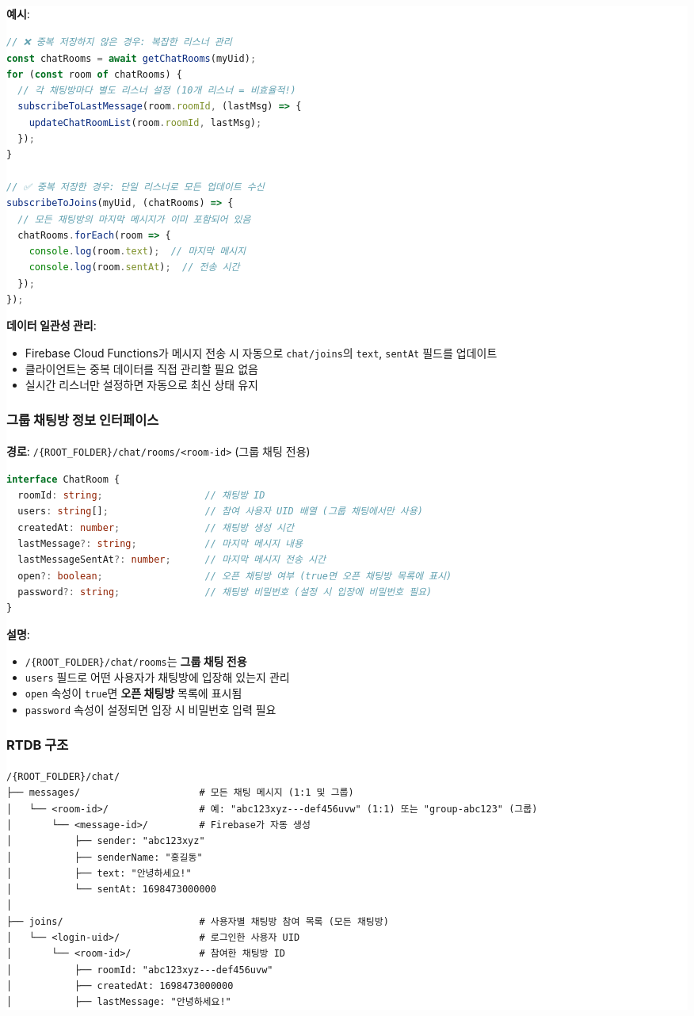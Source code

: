 **예시**:
```typescript
// ❌ 중복 저장하지 않은 경우: 복잡한 리스너 관리
const chatRooms = await getChatRooms(myUid);
for (const room of chatRooms) {
  // 각 채팅방마다 별도 리스너 설정 (10개 리스너 = 비효율적!)
  subscribeToLastMessage(room.roomId, (lastMsg) => {
    updateChatRoomList(room.roomId, lastMsg);
  });
}

// ✅ 중복 저장한 경우: 단일 리스너로 모든 업데이트 수신
subscribeToJoins(myUid, (chatRooms) => {
  // 모든 채팅방의 마지막 메시지가 이미 포함되어 있음
  chatRooms.forEach(room => {
    console.log(room.text);  // 마지막 메시지
    console.log(room.sentAt);  // 전송 시간
  });
});
```

**데이터 일관성 관리**:
- Firebase Cloud Functions가 메시지 전송 시 자동으로 `chat/joins`의 `text`, `sentAt` 필드를 업데이트
- 클라이언트는 중복 데이터를 직접 관리할 필요 없음
- 실시간 리스너만 설정하면 자동으로 최신 상태 유지

### 그룹 채팅방 정보 인터페이스

**경로**: `/{ROOT_FOLDER}/chat/rooms/<room-id>` (그룹 채팅 전용)

```typescript
interface ChatRoom {
  roomId: string;                  // 채팅방 ID
  users: string[];                 // 참여 사용자 UID 배열 (그룹 채팅에서만 사용)
  createdAt: number;               // 채팅방 생성 시간
  lastMessage?: string;            // 마지막 메시지 내용
  lastMessageSentAt?: number;      // 마지막 메시지 전송 시간
  open?: boolean;                  // 오픈 채팅방 여부 (true면 오픈 채팅방 목록에 표시)
  password?: string;               // 채팅방 비밀번호 (설정 시 입장에 비밀번호 필요)
}
```

**설명**:
- `/{ROOT_FOLDER}/chat/rooms`는 **그룹 채팅 전용**
- `users` 필드로 어떤 사용자가 채팅방에 입장해 있는지 관리
- `open` 속성이 `true`면 **오픈 채팅방** 목록에 표시됨
- `password` 속성이 설정되면 입장 시 비밀번호 입력 필요

### RTDB 구조

```
/{ROOT_FOLDER}/chat/
├── messages/                     # 모든 채팅 메시지 (1:1 및 그룹)
│   └── <room-id>/                # 예: "abc123xyz---def456uvw" (1:1) 또는 "group-abc123" (그룹)
│       └── <message-id>/         # Firebase가 자동 생성
│           ├── sender: "abc123xyz"
│           ├── senderName: "홍길동"
│           ├── text: "안녕하세요!"
│           └── sentAt: 1698473000000
│
├── joins/                        # 사용자별 채팅방 참여 목록 (모든 채팅방)
│   └── <login-uid>/              # 로그인한 사용자 UID
│       └── <room-id>/            # 참여한 채팅방 ID
│           ├── roomId: "abc123xyz---def456uvw"
│           ├── createdAt: 1698473000000
│           ├── lastMessage: "안녕하세요!"
```